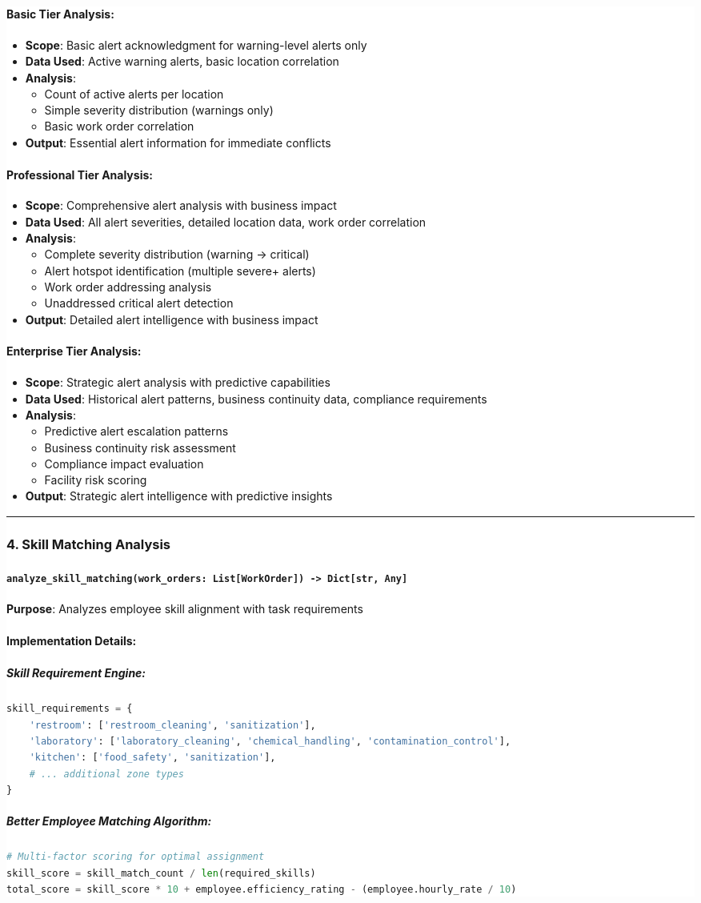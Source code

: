 #### Basic Tier Analysis:
- **Scope**: Basic alert acknowledgment for warning-level alerts only
- **Data Used**: Active warning alerts, basic location correlation
- **Analysis**:
  - Count of active alerts per location
  - Simple severity distribution (warnings only)
  - Basic work order correlation
- **Output**: Essential alert information for immediate conflicts

#### Professional Tier Analysis:
- **Scope**: Comprehensive alert analysis with business impact
- **Data Used**: All alert severities, detailed location data, work order correlation
- **Analysis**:
  - Complete severity distribution (warning → critical)
  - Alert hotspot identification (multiple severe+ alerts)
  - Work order addressing analysis
  - Unaddressed critical alert detection
- **Output**: Detailed alert intelligence with business impact

#### Enterprise Tier Analysis:
- **Scope**: Strategic alert analysis with predictive capabilities
- **Data Used**: Historical alert patterns, business continuity data, compliance requirements
- **Analysis**:
  - Predictive alert escalation patterns
  - Business continuity risk assessment
  - Compliance impact evaluation
  - Facility risk scoring
- **Output**: Strategic alert intelligence with predictive insights

---

### 4. Skill Matching Analysis

#### `analyze_skill_matching(work_orders: List[WorkOrder]) -> Dict[str, Any]`

**Purpose**: Analyzes employee skill alignment with task requirements

#### Implementation Details:

##### Skill Requirement Engine:
```python
skill_requirements = {
    'restroom': ['restroom_cleaning', 'sanitization'],
    'laboratory': ['laboratory_cleaning', 'chemical_handling', 'contamination_control'],
    'kitchen': ['food_safety', 'sanitization'],
    # ... additional zone types
}
```

##### Better Employee Matching Algorithm:
```python
# Multi-factor scoring for optimal assignment
skill_score = skill_match_count / len(required_skills)
total_score = skill_score * 10 + employee.efficiency_rating - (employee.hourly_rate / 10)
```
